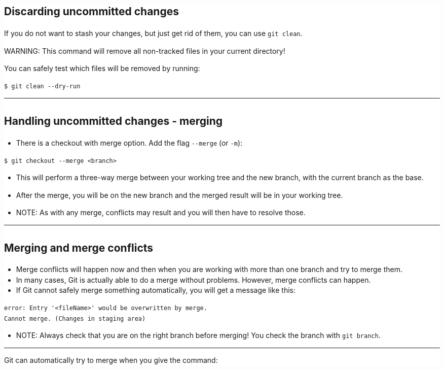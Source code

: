 
## Discarding uncommitted changes 



If you do not want to stash your changes, but just get rid of them, you can use `git clean`.

WARNING: This command will remove all non-tracked files in your current directory!

You can safely test which files will be removed by running: 

```shell
$ git clean --dry-run
```


---

## Handling uncommitted changes - merging



- There is a checkout with merge option. Add the flag `--merge` (or `-m`): 
```shell
$ git checkout --merge <branch>
```
- This will perform a three-way merge between your working tree and the new branch, with the current branch as the base.

- After the merge, you will be on the new  branch and the merged result will be in your working tree. 
 
- NOTE: As with any merge, conflicts may result and you will then have to resolve those. 


---

## Merging and merge conflicts



- Merge conflicts will happen now and then when you are working with more than one branch and try to merge them. 
- In many cases, Git is actually able to do a merge without problems. However, merge conflicts can happen. 
- If Git cannot safely merge something automatically, you will get a message like this: 
```shell
error: Entry '<fileName>' would be overwritten by merge. 
Cannot merge. (Changes in staging area)
```

- NOTE: Always check that you are on the right branch before merging! You check the branch with `git branch`.


---



Git can automatically try to merge when you give the command: 
